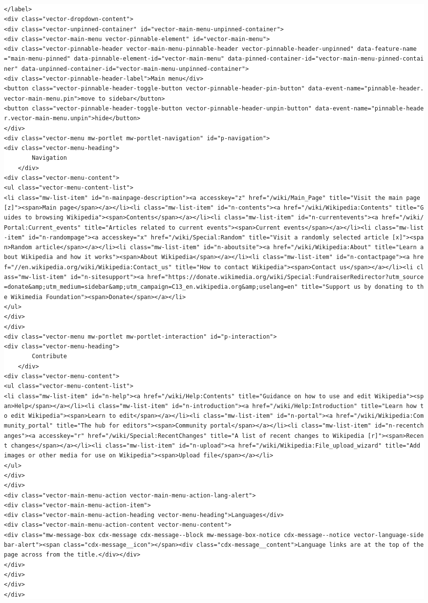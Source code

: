     </label>
    <div class="vector-dropdown-content">
    <div class="vector-unpinned-container" id="vector-main-menu-unpinned-container">
    <div class="vector-main-menu vector-pinnable-element" id="vector-main-menu">
    <div class="vector-pinnable-header vector-main-menu-pinnable-header vector-pinnable-header-unpinned" data-feature-name="main-menu-pinned" data-pinnable-element-id="vector-main-menu" data-pinned-container-id="vector-main-menu-pinned-container" data-unpinned-container-id="vector-main-menu-unpinned-container">
    <div class="vector-pinnable-header-label">Main menu</div>
    <button class="vector-pinnable-header-toggle-button vector-pinnable-header-pin-button" data-event-name="pinnable-header.vector-main-menu.pin">move to sidebar</button>
    <button class="vector-pinnable-header-toggle-button vector-pinnable-header-unpin-button" data-event-name="pinnable-header.vector-main-menu.unpin">hide</button>
    </div>
    <div class="vector-menu mw-portlet mw-portlet-navigation" id="p-navigation">
    <div class="vector-menu-heading">
    		Navigation
    	</div>
    <div class="vector-menu-content">
    <ul class="vector-menu-content-list">
    <li class="mw-list-item" id="n-mainpage-description"><a accesskey="z" href="/wiki/Main_Page" title="Visit the main page [z]"><span>Main page</span></a></li><li class="mw-list-item" id="n-contents"><a href="/wiki/Wikipedia:Contents" title="Guides to browsing Wikipedia"><span>Contents</span></a></li><li class="mw-list-item" id="n-currentevents"><a href="/wiki/Portal:Current_events" title="Articles related to current events"><span>Current events</span></a></li><li class="mw-list-item" id="n-randompage"><a accesskey="x" href="/wiki/Special:Random" title="Visit a randomly selected article [x]"><span>Random article</span></a></li><li class="mw-list-item" id="n-aboutsite"><a href="/wiki/Wikipedia:About" title="Learn about Wikipedia and how it works"><span>About Wikipedia</span></a></li><li class="mw-list-item" id="n-contactpage"><a href="//en.wikipedia.org/wiki/Wikipedia:Contact_us" title="How to contact Wikipedia"><span>Contact us</span></a></li><li class="mw-list-item" id="n-sitesupport"><a href="https://donate.wikimedia.org/wiki/Special:FundraiserRedirector?utm_source=donate&amp;utm_medium=sidebar&amp;utm_campaign=C13_en.wikipedia.org&amp;uselang=en" title="Support us by donating to the Wikimedia Foundation"><span>Donate</span></a></li>
    </ul>
    </div>
    </div>
    <div class="vector-menu mw-portlet mw-portlet-interaction" id="p-interaction">
    <div class="vector-menu-heading">
    		Contribute
    	</div>
    <div class="vector-menu-content">
    <ul class="vector-menu-content-list">
    <li class="mw-list-item" id="n-help"><a href="/wiki/Help:Contents" title="Guidance on how to use and edit Wikipedia"><span>Help</span></a></li><li class="mw-list-item" id="n-introduction"><a href="/wiki/Help:Introduction" title="Learn how to edit Wikipedia"><span>Learn to edit</span></a></li><li class="mw-list-item" id="n-portal"><a href="/wiki/Wikipedia:Community_portal" title="The hub for editors"><span>Community portal</span></a></li><li class="mw-list-item" id="n-recentchanges"><a accesskey="r" href="/wiki/Special:RecentChanges" title="A list of recent changes to Wikipedia [r]"><span>Recent changes</span></a></li><li class="mw-list-item" id="n-upload"><a href="/wiki/Wikipedia:File_upload_wizard" title="Add images or other media for use on Wikipedia"><span>Upload file</span></a></li>
    </ul>
    </div>
    </div>
    <div class="vector-main-menu-action vector-main-menu-action-lang-alert">
    <div class="vector-main-menu-action-item">
    <div class="vector-main-menu-action-heading vector-menu-heading">Languages</div>
    <div class="vector-main-menu-action-content vector-menu-content">
    <div class="mw-message-box cdx-message cdx-message--block mw-message-box-notice cdx-message--notice vector-language-sidebar-alert"><span class="cdx-message__icon"></span><div class="cdx-message__content">Language links are at the top of the page across from the title.</div></div>
    </div>
    </div>
    </div>
    </div>